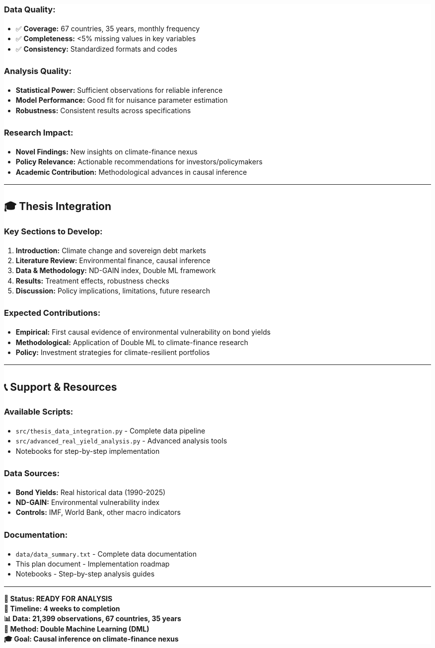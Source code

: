 ### **Data Quality:**
- ✅ **Coverage:** 67 countries, 35 years, monthly frequency
- ✅ **Completeness:** <5% missing values in key variables
- ✅ **Consistency:** Standardized formats and codes

### **Analysis Quality:**
- **Statistical Power:** Sufficient observations for reliable inference
- **Model Performance:** Good fit for nuisance parameter estimation
- **Robustness:** Consistent results across specifications

### **Research Impact:**
- **Novel Findings:** New insights on climate-finance nexus
- **Policy Relevance:** Actionable recommendations for investors/policymakers
- **Academic Contribution:** Methodological advances in causal inference

---

## 🎓 Thesis Integration

### **Key Sections to Develop:**
1. **Introduction:** Climate change and sovereign debt markets
2. **Literature Review:** Environmental finance, causal inference
3. **Data & Methodology:** ND-GAIN index, Double ML framework
4. **Results:** Treatment effects, robustness checks
5. **Discussion:** Policy implications, limitations, future research

### **Expected Contributions:**
- **Empirical:** First causal evidence of environmental vulnerability on bond yields
- **Methodological:** Application of Double ML to climate-finance research
- **Policy:** Investment strategies for climate-resilient portfolios

---

## 📞 Support & Resources

### **Available Scripts:**
- `src/thesis_data_integration.py` - Complete data pipeline
- `src/advanced_real_yield_analysis.py` - Advanced analysis tools
- Notebooks for step-by-step implementation

### **Data Sources:**
- **Bond Yields:** Real historical data (1990-2025)
- **ND-GAIN:** Environmental vulnerability index
- **Controls:** IMF, World Bank, other macro indicators

### **Documentation:**
- `data/data_summary.txt` - Complete data documentation
- This plan document - Implementation roadmap
- Notebooks - Step-by-step analysis guides

---

**🎯 Status: READY FOR ANALYSIS**  
**📅 Timeline: 4 weeks to completion**  
**📊 Data: 21,399 observations, 67 countries, 35 years**  
**🔬 Method: Double Machine Learning (DML)**  
**🎓 Goal: Causal inference on climate-finance nexus** 